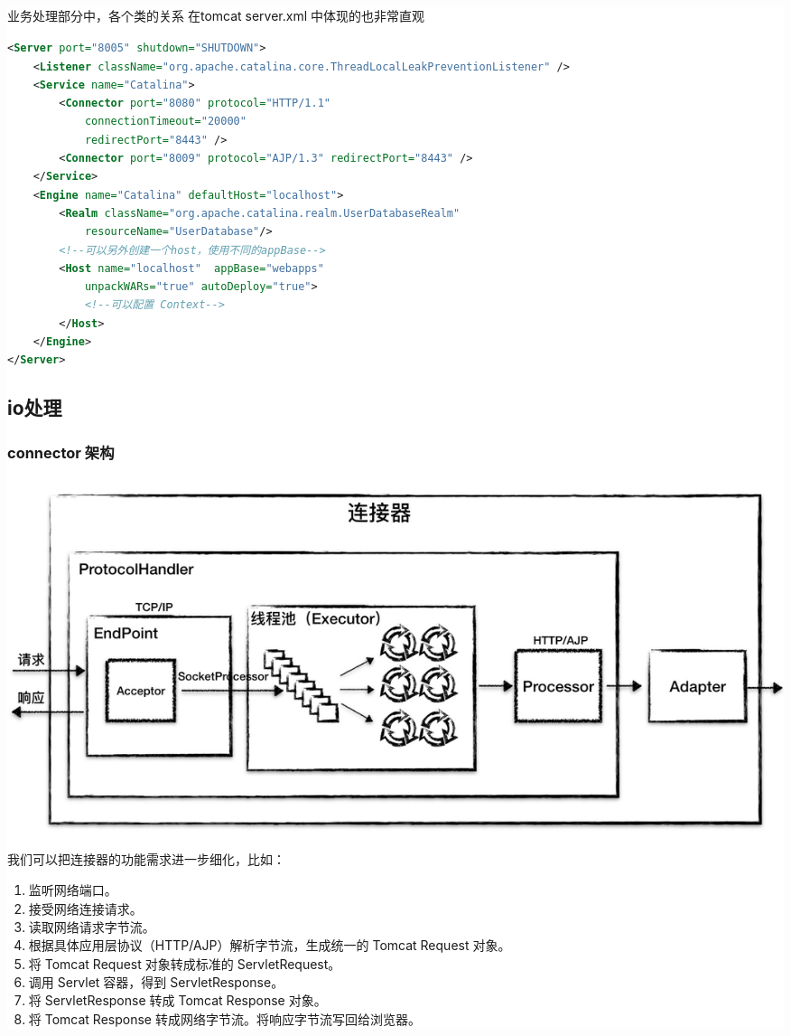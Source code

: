 业务处理部分中，各个类的关系 在tomcat server.xml 中体现的也非常直观

```xml
<Server port="8005" shutdown="SHUTDOWN">
    <Listener className="org.apache.catalina.core.ThreadLocalLeakPreventionListener" />
    <Service name="Catalina">
        <Connector port="8080" protocol="HTTP/1.1"
            connectionTimeout="20000"
            redirectPort="8443" />
        <Connector port="8009" protocol="AJP/1.3" redirectPort="8443" />
    </Service>
    <Engine name="Catalina" defaultHost="localhost">
        <Realm className="org.apache.catalina.realm.UserDatabaseRealm"
            resourceName="UserDatabase"/>
        <!--可以另外创建一个host，使用不同的appBase-->
        <Host name="localhost"  appBase="webapps"
            unpackWARs="true" autoDeploy="true">
            <!--可以配置 Context-->
        </Host>
    </Engine>
</Server>
```
## io处理

### connector 架构

![](/public/upload/java/tomcat_connector.jpg)

我们可以把连接器的功能需求进一步细化，比如：
1. 监听网络端口。
2. 接受网络连接请求。
3. 读取网络请求字节流。
4. 根据具体应用层协议（HTTP/AJP）解析字节流，生成统一的 Tomcat Request 对象。
5. 将 Tomcat Request 对象转成标准的 ServletRequest。
6. 调用 Servlet 容器，得到 ServletResponse。
7. 将 ServletResponse 转成 Tomcat Response 对象。
8. 将 Tomcat Response 转成网络字节流。将响应字节流写回给浏览器。
